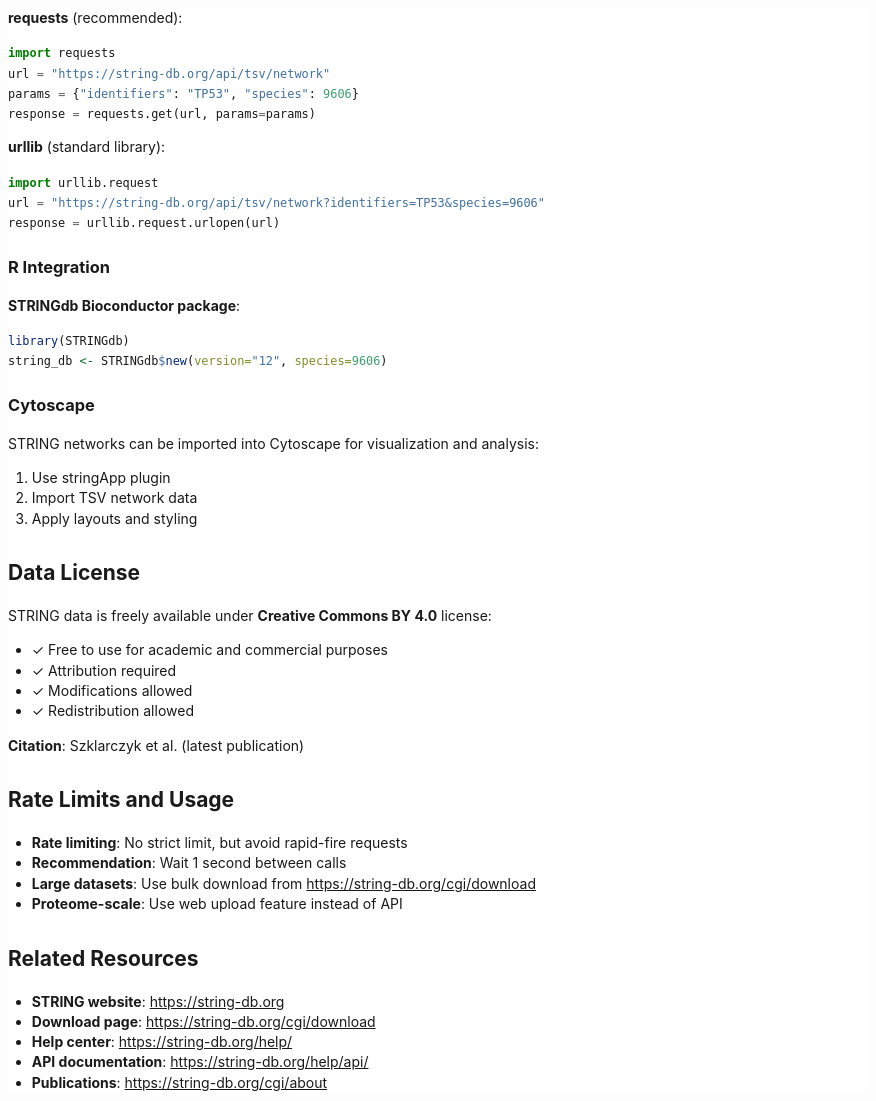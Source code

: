 **requests** (recommended):
```python
import requests
url = "https://string-db.org/api/tsv/network"
params = {"identifiers": "TP53", "species": 9606}
response = requests.get(url, params=params)
```

**urllib** (standard library):
```python
import urllib.request
url = "https://string-db.org/api/tsv/network?identifiers=TP53&species=9606"
response = urllib.request.urlopen(url)
```

### R Integration

**STRINGdb Bioconductor package**:
```R
library(STRINGdb)
string_db <- STRINGdb$new(version="12", species=9606)
```

### Cytoscape

STRING networks can be imported into Cytoscape for visualization and analysis:
1. Use stringApp plugin
2. Import TSV network data
3. Apply layouts and styling

## Data License

STRING data is freely available under **Creative Commons BY 4.0** license:
- ✓ Free to use for academic and commercial purposes
- ✓ Attribution required
- ✓ Modifications allowed
- ✓ Redistribution allowed

**Citation**: Szklarczyk et al. (latest publication)

## Rate Limits and Usage

- **Rate limiting**: No strict limit, but avoid rapid-fire requests
- **Recommendation**: Wait 1 second between calls
- **Large datasets**: Use bulk download from https://string-db.org/cgi/download
- **Proteome-scale**: Use web upload feature instead of API

## Related Resources

- **STRING website**: https://string-db.org
- **Download page**: https://string-db.org/cgi/download
- **Help center**: https://string-db.org/help/
- **API documentation**: https://string-db.org/help/api/
- **Publications**: https://string-db.org/cgi/about

